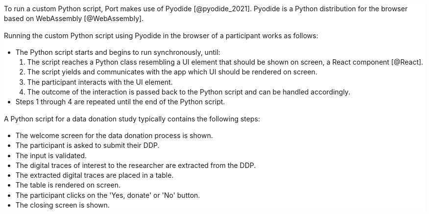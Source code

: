 To run a custom Python script, Port makes use of Pyodide [@pyodide_2021]. Pyodide is a Python distribution for the browser based on WebAssembly [@WebAssembly]. 

Running the custom Python script using Pyodide in the browser of a participant works as follows: 

* The Python script starts and begins to run synchronously, until: 
  1. The script reaches a Python class resembling a UI element that should be shown on screen, a React component [@React].
  2. The script yields and communicates with the app which UI should be rendered on screen.
  3. The participant interacts with the UI element.
  4. The outcome of the interaction is passed back to the Python script and can be handled accordingly.
* Steps 1 through 4 are repeated until the end of the Python script.

A Python script for a data donation study typically contains the following steps: 

* The welcome screen for the data donation process is shown.
* The participant is asked to submit their DDP.
* The input is validated.
* The digital traces of interest to the researcher are extracted from the DDP.
* The extracted digital traces are placed in a table.
* The table is rendered on screen.
* The participant clicks on the 'Yes, donate' or 'No' button.
* The closing screen is shown.
